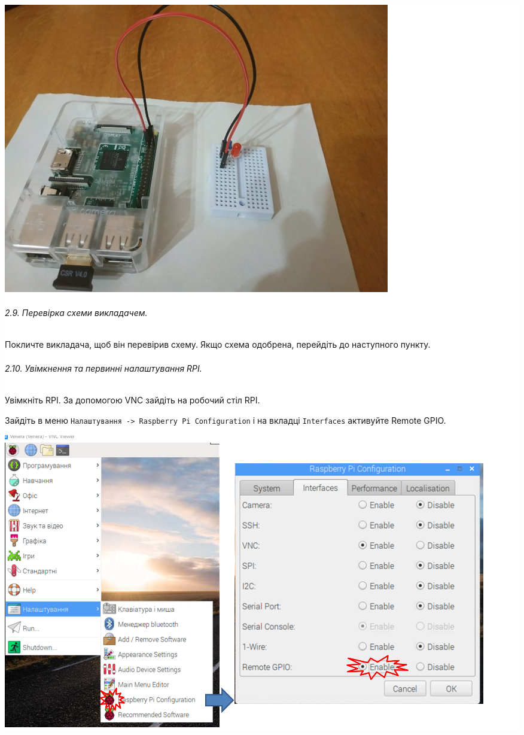  ![](RPIMedia/23.jpg)

###### 2.9. Перевірка схеми викладачем.

Покличте викладача, щоб він перевірив схему. Якщо схема одобрена, перейдіть до наступного пункту. 

###### 2.10. Увімкнення та первинні налаштування RPI.

Увімкніть RPI.  За допомогою VNC зайдіть на робочий стіл RPI. 

Зайдіть в меню `Налаштування -> Raspberry Pi Configuration` і на вкладці `Interfaces` активуйте Remote GPIO.

![](RPIMedia/23.png)   
